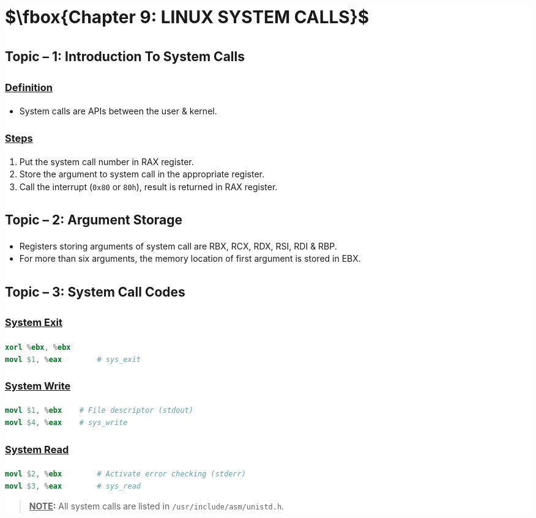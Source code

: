 # $\fbox{Chapter 9: LINUX SYSTEM CALLS}$





## **Topic – 1: Introduction To System Calls**

### <u>Definition</u>

- System calls are APIs between the user & kernel.


### <u>Steps</u>

1. Put the system call number in RAX register.
2. Store the argument to system call in the appropriate register.
3. Call the interrupt (`0x80` or `80h`), result is returned in RAX register.



## **Topic – 2: Argument Storage**

- Registers storing arguments of system call are RBX, RCX, RDX, RSI, RDI & RBP.
- For more than six arguments, the memory location of first argument is stored in EBX.



## **Topic – 3: System Call Codes**

### <u>System Exit</u>

```s
xorl %ebx, %ebx
movl $1, %eax        # sys_exit
```


### <u>System Write</u>

```s
movl $1, %ebx    # File descriptor (stdout)
movl $4, %eax    # sys_write
```


### <u>System Read</u>

```s
movl $2, %ebx        # Activate error checking (stderr)
movl $3, %eax        # sys_read
```

>**<u>NOTE</u>:**
>All system calls are listed in `/usr/include/asm/unistd.h`.
